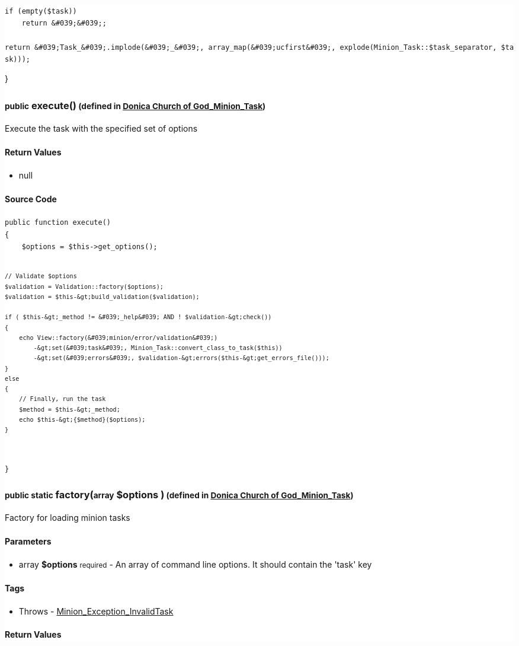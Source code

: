 	if (empty($task))
		return &#039;&#039;;

	return &#039;Task_&#039;.implode(&#039;_&#039;, array_map(&#039;ucfirst&#039;, explode(Minion_Task::$task_separator, $task)));
}</code>
</pre>
</div>
</div>

<div class='method'>
<h3 id="execute"><small>public</small>  execute()<small> (defined in <a href='/documentation/api/Donica Church of God_Minion_Task'>Donica Church of God_Minion_Task</a>)</small></h3>
<div class='description'><p>Execute the task with the specified set of options</p>
</div>
<h4>Return Values</h4>
<ul class='return'>
<li>
<span class='blue'>null</span>  
</li></ul>
<div class="method-source">
<h4>Source Code</h4>
<pre>
<code class="language-php">public function execute()
{
	$options = $this-&gt;get_options();

	// Validate $options
	$validation = Validation::factory($options);
	$validation = $this-&gt;build_validation($validation);

	if ( $this-&gt;_method != &#039;_help&#039; AND ! $validation-&gt;check())
	{
		echo View::factory(&#039;minion/error/validation&#039;)
			-&gt;set(&#039;task&#039;, Minion_Task::convert_class_to_task($this))
			-&gt;set(&#039;errors&#039;, $validation-&gt;errors($this-&gt;get_errors_file()));
	}
	else
	{
		// Finally, run the task
		$method = $this-&gt;_method;
		echo $this-&gt;{$method}($options);
	}
}</code>
</pre>
</div>
</div>

<div class='method'>
<h3 id="factory"><small>public static</small>  factory(<small>array</small> <span class="param" title="An array of command line options. It should contain the 'task' key">$options</span> )<small> (defined in <a href='/documentation/api/Donica Church of God_Minion_Task'>Donica Church of God_Minion_Task</a>)</small></h3>
<div class='description'><p>Factory for loading minion tasks</p>
</div>
<h4>Parameters</h4>
<ul>
<li>
 <span class="blue">array </span><strong> $options</strong> <small>required</small> - An array of command line options. It should contain the 'task' key</li>
</ul>
<h4>Tags</h4>
<ul class='tags'>
<li>Throws - <a href="/index.php/">Minion_Exception_InvalidTask</a></li>
</ul>
<h4>Return Values</h4>
